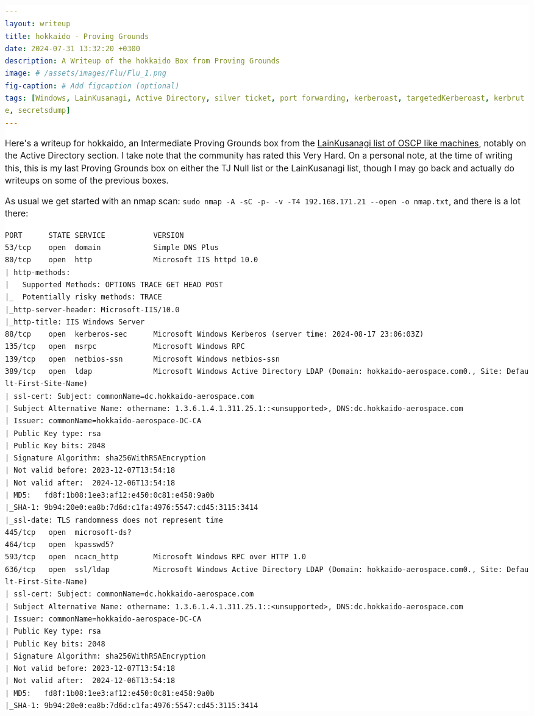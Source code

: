 ```yaml
---
layout: writeup
title: hokkaido - Proving Grounds
date: 2024-07-31 13:32:20 +0300
description: A Writeup of the hokkaido Box from Proving Grounds
image: # /assets/images/Flu/Flu_1.png
fig-caption: # Add figcaption (optional)
tags: [Windows, LainKusanagi, Active Directory, silver ticket, port forwarding, kerberoast, targetedKerberoast, kerbrute, secretsdump]
---
```


Here's a writeup for hokkaido, an Intermediate Proving Grounds box from the [LainKusanagi list of OSCP like machines](https://www.reddit.com/r/oscp/comments/1c8pzyz/lainkusanagi_list_of_oscp_like_machines/), notably on the Active Directory section. I take note that the community has rated this Very Hard. On a personal note, at the time of writing this, this is my last Proving Grounds box on either the TJ Null list or the LainKusanagi list, though I may go back and actually do writeups on some of the previous boxes. 

As usual we get started with an nmap scan: `sudo nmap -A -sC -p- -v -T4 192.168.171.21 --open -o nmap.txt`, and there is a lot there:

```
PORT      STATE SERVICE           VERSION
53/tcp    open  domain            Simple DNS Plus
80/tcp    open  http              Microsoft IIS httpd 10.0
| http-methods: 
|   Supported Methods: OPTIONS TRACE GET HEAD POST
|_  Potentially risky methods: TRACE
|_http-server-header: Microsoft-IIS/10.0
|_http-title: IIS Windows Server
88/tcp    open  kerberos-sec      Microsoft Windows Kerberos (server time: 2024-08-17 23:06:03Z)
135/tcp   open  msrpc             Microsoft Windows RPC
139/tcp   open  netbios-ssn       Microsoft Windows netbios-ssn
389/tcp   open  ldap              Microsoft Windows Active Directory LDAP (Domain: hokkaido-aerospace.com0., Site: Default-First-Site-Name)
| ssl-cert: Subject: commonName=dc.hokkaido-aerospace.com
| Subject Alternative Name: othername: 1.3.6.1.4.1.311.25.1::<unsupported>, DNS:dc.hokkaido-aerospace.com
| Issuer: commonName=hokkaido-aerospace-DC-CA
| Public Key type: rsa
| Public Key bits: 2048
| Signature Algorithm: sha256WithRSAEncryption
| Not valid before: 2023-12-07T13:54:18
| Not valid after:  2024-12-06T13:54:18
| MD5:   fd8f:1b08:1ee3:af12:e450:0c81:e458:9a0b
|_SHA-1: 9b94:20e0:ea8b:7d6d:c1fa:4976:5547:cd45:3115:3414
|_ssl-date: TLS randomness does not represent time
445/tcp   open  microsoft-ds?
464/tcp   open  kpasswd5?
593/tcp   open  ncacn_http        Microsoft Windows RPC over HTTP 1.0
636/tcp   open  ssl/ldap          Microsoft Windows Active Directory LDAP (Domain: hokkaido-aerospace.com0., Site: Default-First-Site-Name)
| ssl-cert: Subject: commonName=dc.hokkaido-aerospace.com
| Subject Alternative Name: othername: 1.3.6.1.4.1.311.25.1::<unsupported>, DNS:dc.hokkaido-aerospace.com
| Issuer: commonName=hokkaido-aerospace-DC-CA
| Public Key type: rsa
| Public Key bits: 2048
| Signature Algorithm: sha256WithRSAEncryption
| Not valid before: 2023-12-07T13:54:18
| Not valid after:  2024-12-06T13:54:18
| MD5:   fd8f:1b08:1ee3:af12:e450:0c81:e458:9a0b
|_SHA-1: 9b94:20e0:ea8b:7d6d:c1fa:4976:5547:cd45:3115:3414
```